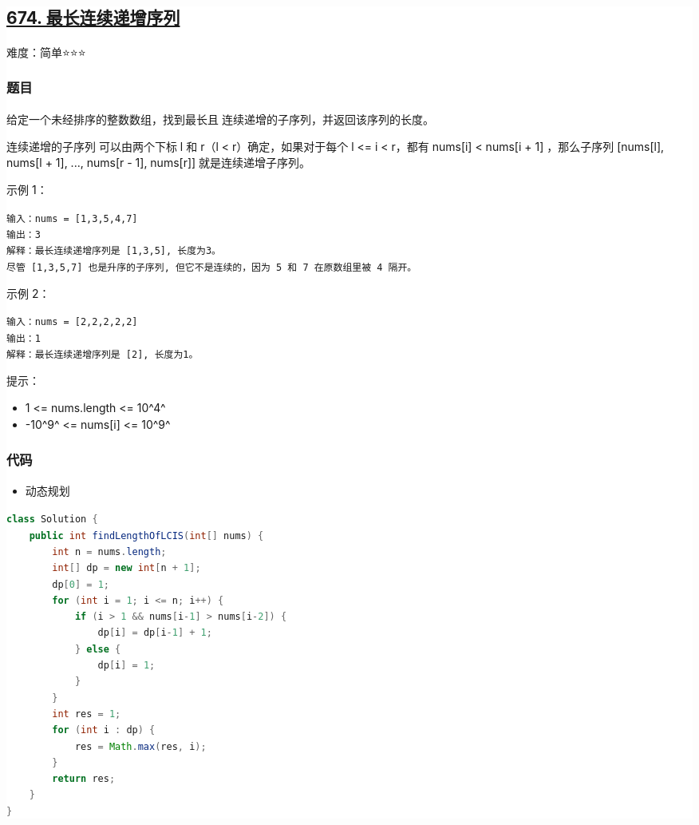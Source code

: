 

## [674. 最长连续递增序列](https://leetcode.cn/problems/longest-continuous-increasing-subsequence/)

难度：简单:star::star::star:

### 题目

给定一个未经排序的整数数组，找到最长且 连续递增的子序列，并返回该序列的长度。

连续递增的子序列 可以由两个下标 l 和 r（l < r）确定，如果对于每个 l <= i < r，都有 nums[i] < nums[i + 1] ，那么子序列 [nums[l], nums[l + 1], ..., nums[r - 1], nums[r]] 就是连续递增子序列。

 

示例 1：

```
输入：nums = [1,3,5,4,7]
输出：3
解释：最长连续递增序列是 [1,3,5], 长度为3。
尽管 [1,3,5,7] 也是升序的子序列, 但它不是连续的，因为 5 和 7 在原数组里被 4 隔开。 
```

示例 2：

```
输入：nums = [2,2,2,2,2]
输出：1
解释：最长连续递增序列是 [2], 长度为1。
```


提示：

- 1 <= nums.length <= 10^4^
- -10^9^ <= nums[i] <= 10^9^

### 代码

- 动态规划

```java
class Solution {
    public int findLengthOfLCIS(int[] nums) {
        int n = nums.length;
        int[] dp = new int[n + 1];
        dp[0] = 1;
        for (int i = 1; i <= n; i++) {
            if (i > 1 && nums[i-1] > nums[i-2]) {
                dp[i] = dp[i-1] + 1;
            } else {
                dp[i] = 1;
            }
        }
        int res = 1;
        for (int i : dp) {
            res = Math.max(res, i);
        }
        return res;
    }
}
```

